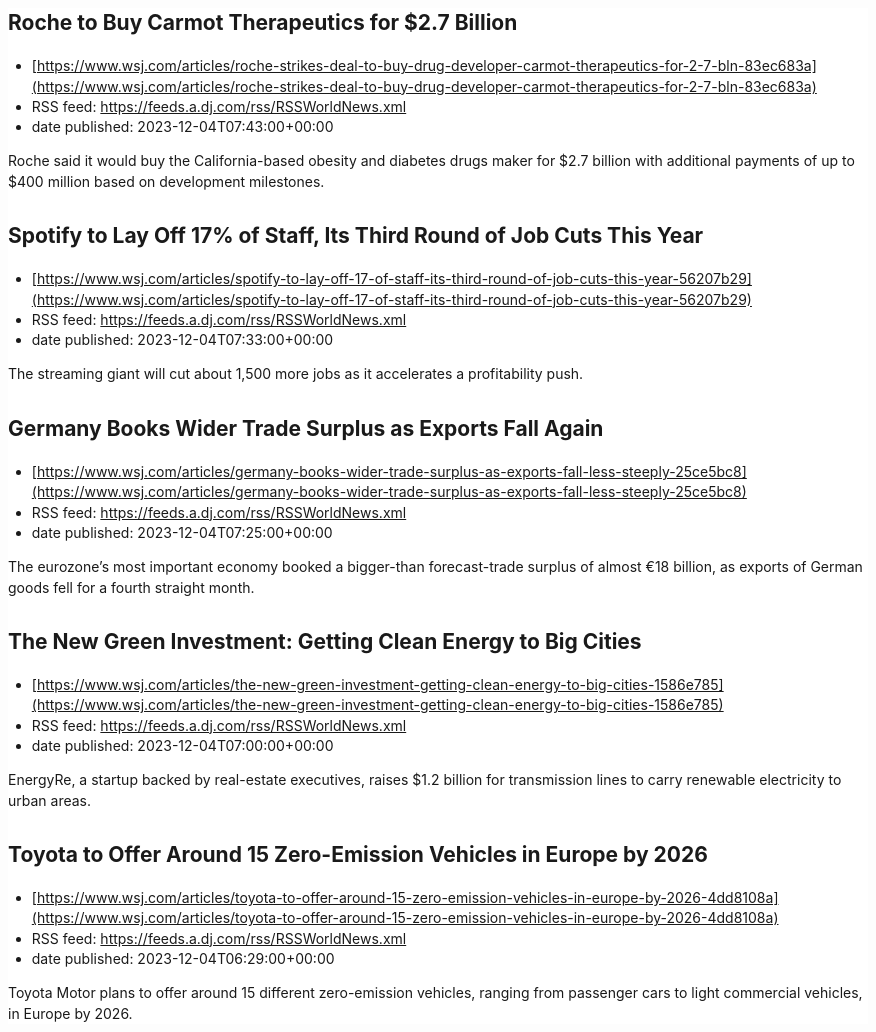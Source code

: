 ## Roche to Buy Carmot Therapeutics for $2.7 Billion
 - [https://www.wsj.com/articles/roche-strikes-deal-to-buy-drug-developer-carmot-therapeutics-for-2-7-bln-83ec683a](https://www.wsj.com/articles/roche-strikes-deal-to-buy-drug-developer-carmot-therapeutics-for-2-7-bln-83ec683a)
 - RSS feed: https://feeds.a.dj.com/rss/RSSWorldNews.xml
 - date published: 2023-12-04T07:43:00+00:00

Roche said it would buy the California-based obesity and diabetes drugs maker for $2.7 billion with additional payments of up to $400 million based on development milestones.

## Spotify to Lay Off 17% of Staff, Its Third Round of Job Cuts This Year
 - [https://www.wsj.com/articles/spotify-to-lay-off-17-of-staff-its-third-round-of-job-cuts-this-year-56207b29](https://www.wsj.com/articles/spotify-to-lay-off-17-of-staff-its-third-round-of-job-cuts-this-year-56207b29)
 - RSS feed: https://feeds.a.dj.com/rss/RSSWorldNews.xml
 - date published: 2023-12-04T07:33:00+00:00

The streaming giant will cut about 1,500 more jobs as it accelerates a profitability push.

## Germany Books Wider Trade Surplus as Exports Fall Again
 - [https://www.wsj.com/articles/germany-books-wider-trade-surplus-as-exports-fall-less-steeply-25ce5bc8](https://www.wsj.com/articles/germany-books-wider-trade-surplus-as-exports-fall-less-steeply-25ce5bc8)
 - RSS feed: https://feeds.a.dj.com/rss/RSSWorldNews.xml
 - date published: 2023-12-04T07:25:00+00:00

The eurozone’s most important economy booked a bigger-than forecast-trade surplus of almost €18 billion, as exports of German goods fell for a fourth straight month.

## The New Green Investment: Getting Clean Energy to Big Cities
 - [https://www.wsj.com/articles/the-new-green-investment-getting-clean-energy-to-big-cities-1586e785](https://www.wsj.com/articles/the-new-green-investment-getting-clean-energy-to-big-cities-1586e785)
 - RSS feed: https://feeds.a.dj.com/rss/RSSWorldNews.xml
 - date published: 2023-12-04T07:00:00+00:00

EnergyRe, a startup backed by real-estate executives, raises $1.2 billion for transmission lines to carry renewable electricity to urban areas.

## Toyota to Offer Around 15 Zero-Emission Vehicles in Europe by 2026
 - [https://www.wsj.com/articles/toyota-to-offer-around-15-zero-emission-vehicles-in-europe-by-2026-4dd8108a](https://www.wsj.com/articles/toyota-to-offer-around-15-zero-emission-vehicles-in-europe-by-2026-4dd8108a)
 - RSS feed: https://feeds.a.dj.com/rss/RSSWorldNews.xml
 - date published: 2023-12-04T06:29:00+00:00

Toyota Motor plans to offer around 15 different zero-emission vehicles, ranging from passenger cars to light commercial vehicles, in Europe by 2026.
